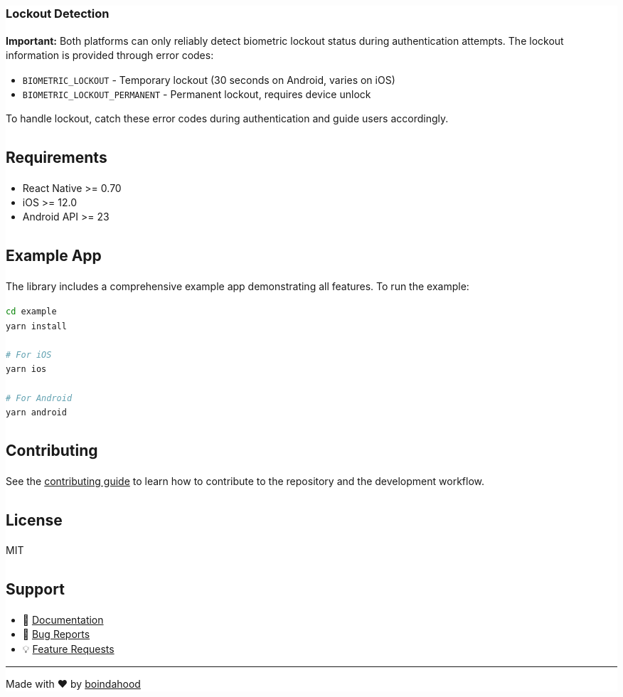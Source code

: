 ### Lockout Detection

**Important:** Both platforms can only reliably detect biometric lockout status during authentication attempts. The lockout information is provided through error codes:

- `BIOMETRIC_LOCKOUT` - Temporary lockout (30 seconds on Android, varies on iOS)
- `BIOMETRIC_LOCKOUT_PERMANENT` - Permanent lockout, requires device unlock

To handle lockout, catch these error codes during authentication and guide users accordingly.

## Requirements

- React Native >= 0.70
- iOS >= 12.0
- Android API >= 23

## Example App

The library includes a comprehensive example app demonstrating all features. To run the example:

```bash
cd example
yarn install

# For iOS
yarn ios

# For Android  
yarn android
```

## Contributing

See the [contributing guide](CONTRIBUTING.md) to learn how to contribute to the repository and the development workflow.

## License

MIT

## Support

- 📖 [Documentation](https://github.com/chubo274/react-native-biometrics#readme)
- 🐛 [Bug Reports](https://github.com/chubo274/react-native-biometrics/issues)
- 💡 [Feature Requests](https://github.com/chubo274/react-native-biometrics/issues)

---

Made with ❤️ by [boindahood](https://github.com/chubo274)
